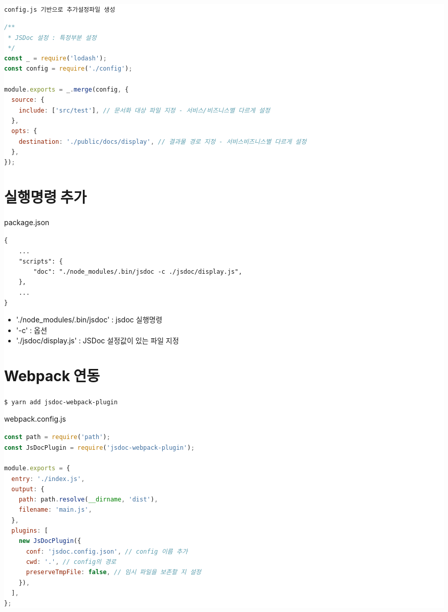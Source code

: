 `config.js 기반으로 추가설정파일 생성`

```javascript
/**
 * JSDoc 설정 : 특정부분 설정
 */
const _ = require('lodash');
const config = require('./config');

module.exports = _.merge(config, {
  source: {
    include: ['src/test'], // 문서화 대상 파일 지정 - 서비스/비즈니스별 다르게 설정
  },
  opts: {
    destination: './public/docs/display', // 결과물 경로 지정 - 서비스비즈니스별 다르게 설정
  },
});
```

# 실행명령 추가

package.json

```
{
    ...
    "scripts": {
        "doc": "./node_modules/.bin/jsdoc -c ./jsdoc/display.js",
    },
    ...
}
```

- './node_modules/.bin/jsdoc' : jsdoc 실행명령
- '-c' : 옵션
- './jsdoc/display.js' : JSDoc 설정값이 있는 파일 지정

# Webpack 연동

```
$ yarn add jsdoc-webpack-plugin
```

webpack.config.js

```javascript
const path = require('path');
const JsDocPlugin = require('jsdoc-webpack-plugin');

module.exports = {
  entry: './index.js',
  output: {
    path: path.resolve(__dirname, 'dist'),
    filename: 'main.js',
  },
  plugins: [
    new JsDocPlugin({
      conf: 'jsdoc.config.json', // config 이름 추가
      cwd: '.', // config의 경로
      preserveTmpFile: false, // 임시 파일을 보존할 지 설정
    }),
  ],
};
```
